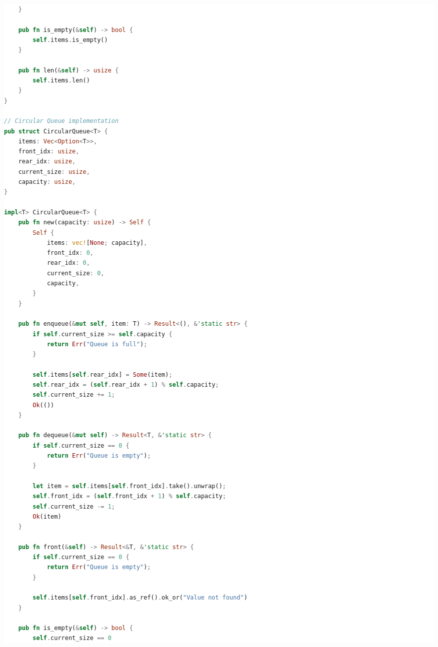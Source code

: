 ```rust
    }
    
    pub fn is_empty(&self) -> bool {
        self.items.is_empty()
    }
    
    pub fn len(&self) -> usize {
        self.items.len()
    }
}

// Circular Queue implementation
pub struct CircularQueue<T> {
    items: Vec<Option<T>>,
    front_idx: usize,
    rear_idx: usize,
    current_size: usize,
    capacity: usize,
}

impl<T> CircularQueue<T> {
    pub fn new(capacity: usize) -> Self {
        Self {
            items: vec![None; capacity],
            front_idx: 0,
            rear_idx: 0,
            current_size: 0,
            capacity,
        }
    }
    
    pub fn enqueue(&mut self, item: T) -> Result<(), &'static str> {
        if self.current_size >= self.capacity {
            return Err("Queue is full");
        }
        
        self.items[self.rear_idx] = Some(item);
        self.rear_idx = (self.rear_idx + 1) % self.capacity;
        self.current_size += 1;
        Ok(())
    }
    
    pub fn dequeue(&mut self) -> Result<T, &'static str> {
        if self.current_size == 0 {
            return Err("Queue is empty");
        }
        
        let item = self.items[self.front_idx].take().unwrap();
        self.front_idx = (self.front_idx + 1) % self.capacity;
        self.current_size -= 1;
        Ok(item)
    }
    
    pub fn front(&self) -> Result<&T, &'static str> {
        if self.current_size == 0 {
            return Err("Queue is empty");
        }
        
        self.items[self.front_idx].as_ref().ok_or("Value not found")
    }
    
    pub fn is_empty(&self) -> bool {
        self.current_size == 0
```

  [key: string]: T;